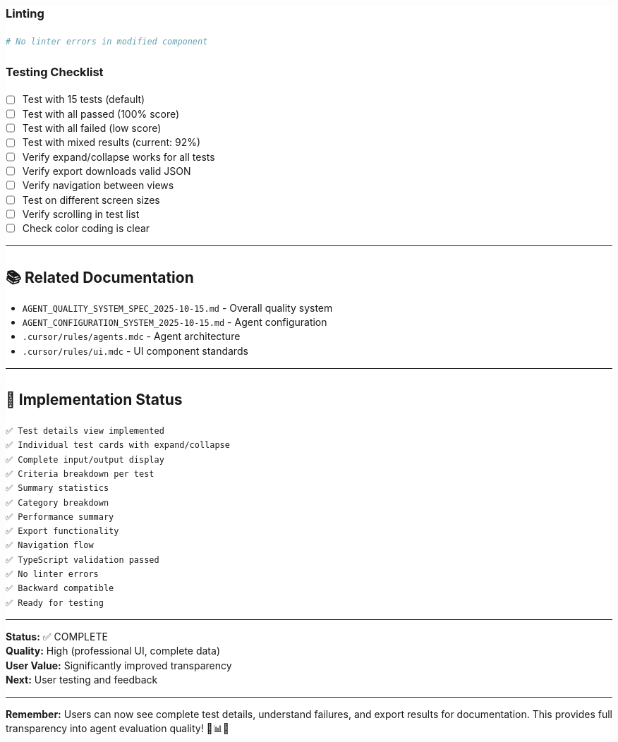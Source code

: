 ### Linting
```bash
# No linter errors in modified component
```

### Testing Checklist
- [ ] Test with 15 tests (default)
- [ ] Test with all passed (100% score)
- [ ] Test with all failed (low score)
- [ ] Test with mixed results (current: 92%)
- [ ] Verify expand/collapse works for all tests
- [ ] Verify export downloads valid JSON
- [ ] Verify navigation between views
- [ ] Test on different screen sizes
- [ ] Verify scrolling in test list
- [ ] Check color coding is clear

---

## 📚 Related Documentation

- `AGENT_QUALITY_SYSTEM_SPEC_2025-10-15.md` - Overall quality system
- `AGENT_CONFIGURATION_SYSTEM_2025-10-15.md` - Agent configuration
- `.cursor/rules/agents.mdc` - Agent architecture
- `.cursor/rules/ui.mdc` - UI component standards

---

## 🎉 Implementation Status

```
✅ Test details view implemented
✅ Individual test cards with expand/collapse
✅ Complete input/output display
✅ Criteria breakdown per test
✅ Summary statistics
✅ Category breakdown
✅ Performance summary
✅ Export functionality
✅ Navigation flow
✅ TypeScript validation passed
✅ No linter errors
✅ Backward compatible
✅ Ready for testing
```

---

**Status:** ✅ COMPLETE  
**Quality:** High (professional UI, complete data)  
**User Value:** Significantly improved transparency  
**Next:** User testing and feedback

---

**Remember:** Users can now see complete test details, understand failures, and export results for documentation. This provides full transparency into agent evaluation quality! 🎯📊✨

